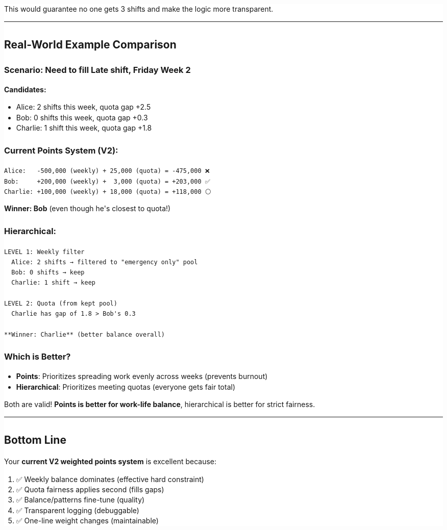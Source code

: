 This would guarantee no one gets 3 shifts and make the logic more transparent.

---

## Real-World Example Comparison

### Scenario: Need to fill Late shift, Friday Week 2

**Candidates:**
- Alice: 2 shifts this week, quota gap +2.5
- Bob: 0 shifts this week, quota gap +0.3
- Charlie: 1 shift this week, quota gap +1.8

### Current Points System (V2):
```
Alice:   -500,000 (weekly) + 25,000 (quota) = -475,000 ❌
Bob:     +200,000 (weekly) +  3,000 (quota) = +203,000 ✅
Charlie: +100,000 (weekly) + 18,000 (quota) = +118,000 ⚪
```
**Winner: Bob** (even though he's closest to quota!)

### Hierarchical:
```
LEVEL 1: Weekly filter
  Alice: 2 shifts → filtered to "emergency only" pool
  Bob: 0 shifts → keep
  Charlie: 1 shift → keep
  
LEVEL 2: Quota (from kept pool)
  Charlie has gap of 1.8 > Bob's 0.3
  
**Winner: Charlie** (better balance overall)
```

### Which is Better?

- **Points**: Prioritizes spreading work evenly across weeks (prevents burnout)
- **Hierarchical**: Prioritizes meeting quotas (everyone gets fair total)

Both are valid! **Points is better for work-life balance**, hierarchical is better for strict fairness.

---

## Bottom Line

Your **current V2 weighted points system** is excellent because:

1. ✅ Weekly balance dominates (effective hard constraint)
2. ✅ Quota fairness applies second (fills gaps)
3. ✅ Balance/patterns fine-tune (quality)
4. ✅ Transparent logging (debuggable)
5. ✅ One-line weight changes (maintainable)
